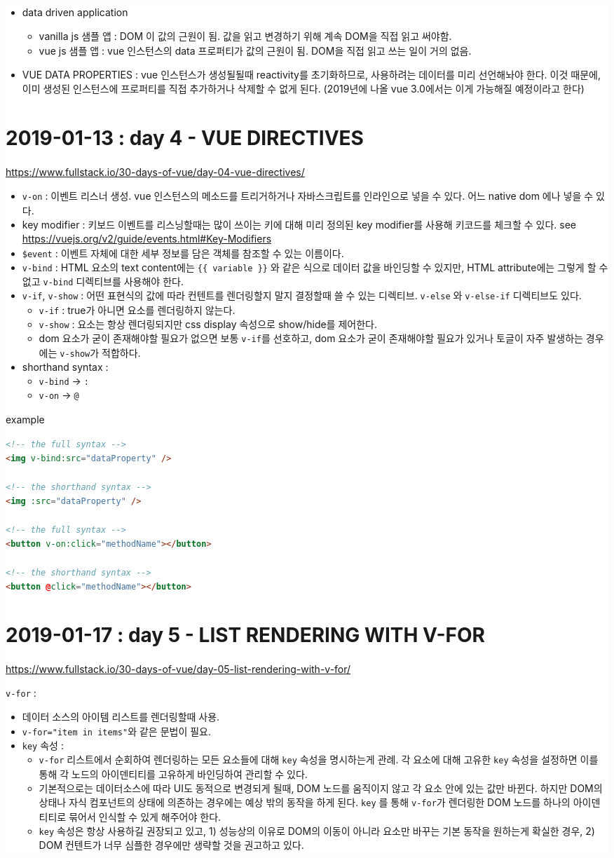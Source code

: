 - data driven application
  - vanilla js 샘플 앱 : DOM 이 값의 근원이 됨. 값을 읽고 변경하기 위해 계속 DOM을 직접 읽고 써야함.
  - vue js 샘플 앱 : vue 인스턴스의 data 프로퍼티가 값의 근원이 됨. DOM을 직접 읽고 쓰는 일이 거의 없음.

- VUE DATA PROPERTIES : vue 인스턴스가 생성될될때 reactivity를 초기화하므로, 사용하려는 데이터를 미리 선언해놔야 한다. 이것 때문에, 이미 생성된 인스턴스에 프로퍼티를 직접 추가하거나 삭제할 수 없게 된다. (2019년에 나올 vue 3.0에서는 이게 가능해질 예정이라고 한다)


# 2019-01-13 : day 4 - VUE DIRECTIVES

https://www.fullstack.io/30-days-of-vue/day-04-vue-directives/

- `v-on` :  이벤트 리스너 생성. vue 인스턴스의 메소드를 트리거하거나 자바스크립트를 인라인으로 넣을 수 있다. 어느 native dom 에나 넣을 수 있다.
- key modifier : 키보드 이벤트를 리스닝할때는 많이 쓰이는 키에 대해 미리 정의된 key modifier를 사용해 키코드를 체크할 수 있다. see https://vuejs.org/v2/guide/events.html#Key-Modifiers
- `$event` : 이벤트 자체에 대한 세부 정보를 담은 객체를 참조할 수 있는 이름이다.
- `v-bind` : HTML 요소의 text content에는 `{{ variable }}` 와 같은 식으로 데이터 값을 바인딩할 수 있지만, HTML attribute에는 그렇게 할 수 없고 `v-bind` 디렉티브를 사용해야 한다.
- `v-if`, `v-show` : 어떤 표현식의 값에 따라 컨텐트를 렌더링할지 말지 결정할때 쓸 수 있는 디렉티브. `v-else` 와 `v-else-if` 디렉티브도 있다.
  - `v-if` : true가 아니면 요소를 렌더링하지 않는다.
  - `v-show` : 요소는 항상 렌더링되지만 css display 속성으로 show/hide를 제어한다.
  - dom 요소가 굳이 존재해야할 필요가 없으면 보통 `v-if`를 선호하고, dom 요소가 굳이 존재해야할 필요가 있거나 토글이 자주 발생하는 경우에는 `v-show`가 적합하다.
- shorthand syntax :
  - `v-bind` -> `:`
  - `v-on` -> `@`

example
```HTML
<!-- the full syntax -->
<img v-bind:src="dataProperty" />

<!-- the shorthand syntax -->
<img :src="dataProperty" />

<!-- the full syntax -->
<button v-on:click="methodName"></button>

<!-- the shorthand syntax -->
<button @click="methodName"></button>
```

# 2019-01-17 : day 5 - LIST RENDERING WITH V-FOR

https://www.fullstack.io/30-days-of-vue/day-05-list-rendering-with-v-for/


`v-for` :

  - 데이터 소스의 아이템 리스트를 렌더링할때 사용.
  - `v-for="item in items"`와 같은 문법이 필요.
  - `key` 속성 :
    - `v-for` 리스트에서 순회하여 렌더링하는 모든 요소들에 대해 `key` 속성을 명시하는게 관례. 각 요소에 대해 고유한 `key` 속성을 설정하면 이를 통해  각 노드의 아이덴티티를 고유하게 바인딩하여 관리할 수 있다.
    - 기본적으로는 데이터소스에 따라 UI도 동적으로 변경되게 될때, DOM 노드를 움직이지 않고 각 요소 안에 있는 값만 바뀐다. 하지만 DOM의 상태나 자식 컴포넌트의 상태에 의존하는 경우에는 예상 밖의 동작을 하게 된다. `key` 를 통해 `v-for`가 렌더링한 DOM 노드를 하나의 아이덴티티로 묶어서 인식할 수 있게 해주어야 한다.
    - `key` 속성은 항상 사용하길 권장되고 있고, 1) 성능상의 이유로 DOM의 이동이 아니라 요소만 바꾸는 기본 동작을 원하는게 확실한 경우, 2) DOM 컨텐트가 너무 심플한 경우에만 생략할 것을 권고하고 있다.
